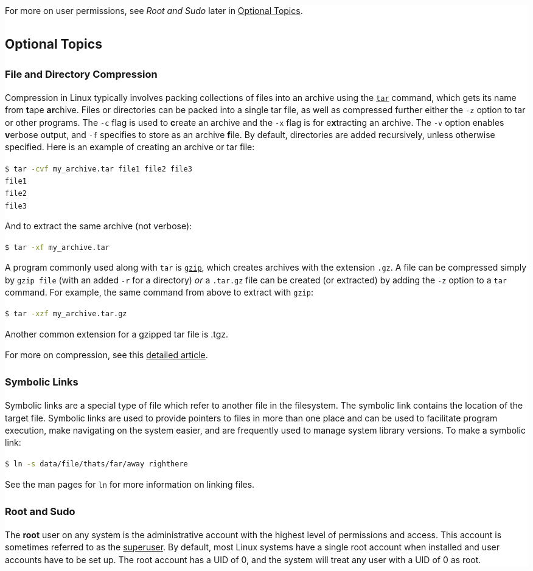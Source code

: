 For more on user permissions, see _Root and Sudo_ later in [Optional Topics](#optional-topics).

## <span id="optional-topics">Optional Topics</span>

### File and Directory Compression

Compression in Linux typically involves packing collections of files into an archive using the [`tar`](https://en.wikipedia.org/wiki/Tar_(computing)) command, which gets its name from **t**ape **ar**chive. Files or directories can be packed into a single tar file, as well as compressed further either the `-z` option to tar or other programs. The `-c` flag is used to **c**reate an archive and the `-x` flag is for e**x**tracting an archive. The `-v` option enables **v**erbose output, and `-f` specifies to store as an archive **f**ile. By default, directories are added recursively, unless otherwise specified. Here is an example of creating an archive or tar file:

```bash
$ tar -cvf my_archive.tar file1 file2 file3
file1
file2
file3
```

And to extract the same archive (not verbose):

```bash
$ tar -xf my_archive.tar
```

A program commonly used along with `tar` is [`gzip`](https://en.wikipedia.org/wiki/Gzip), which creates archives with the extension `.gz`. A file can be compressed simply by `gzip file` (with an added `-r` for a directory) _or_ a `.tar.gz` file can be created (or extracted) by adding the `-z` option to a `tar` command. For example, the same command from above to extract with `gzip`:

```bash
$ tar -xzf my_archive.tar.gz
```

Another common extension for a gzipped tar file is .tgz.

For more on compression, see this [detailed article](https://www.digitalocean.com/community/tutorials/an-introduction-to-file-compression-tools-on-linux-servers).

### Symbolic Links

Symbolic links are a special type of file which refer to another file in the filesystem. The symbolic link contains the location of the target file. Symbolic links are used to provide pointers to files in more than one place and can be used to facilitate program execution, make navigating on the system easier, and are frequently used to manage system library versions. To make a symbolic link:

```bash
$ ln -s data/file/thats/far/away righthere
```

See the man pages for `ln` for more information on linking files.

### Root and Sudo

The **root** user on any system is the administrative account with the highest level of permissions and access. This account is sometimes referred to as the [superuser](https://en.wikipedia.org/wiki/Superuser). By default, most Linux systems have a single root account when installed and user accounts have to be set up. The root account has a UID of 0, and the system will treat any user with a UID of 0 as root.
